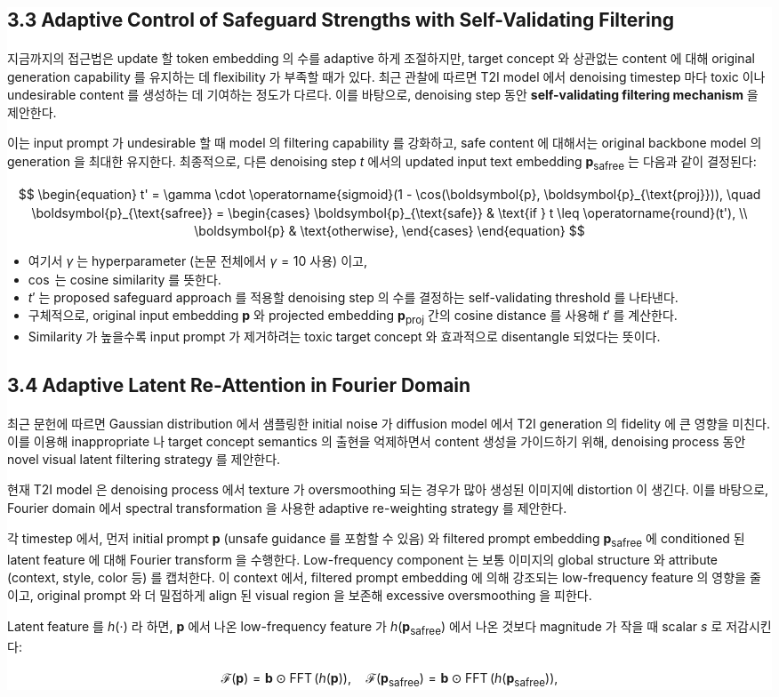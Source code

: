 ## 3.3 Adaptive Control of Safeguard Strengths with Self-Validating Filtering

지금까지의 접근법은 update 할 token embedding 의 수를 adaptive 하게 조절하지만, target concept 와 상관없는 content 에 대해 original generation capability 를 유지하는 데 flexibility 가 부족할 때가 있다. 최근 관찰에 따르면 T2I model 에서 denoising timestep 마다 toxic 이나 undesirable content 를 생성하는 데 기여하는 정도가 다르다. 이를 바탕으로, denoising step 동안 **self-validating filtering mechanism** 을 제안한다. 

이는 input prompt 가 undesirable 할 때 model 의 filtering capability 를 강화하고, safe content 에 대해서는 original backbone model 의 generation 을 최대한 유지한다. 최종적으로, 다른 denoising step $t$ 에서의 updated input text embedding $\boldsymbol{p}_{\text{safree}}$ 는 다음과 같이 결정된다:

$$
\begin{equation}
    t' = \gamma \cdot \operatorname{sigmoid}(1 - \cos(\boldsymbol{p}, \boldsymbol{p}_{\text{proj}})), \quad \boldsymbol{p}_{\text{safree}} = \begin{cases} \boldsymbol{p}_{\text{safe}} & \text{if } t \leq \operatorname{round}(t'), \\ \boldsymbol{p} & \text{otherwise}, \end{cases}
\end{equation}
$$

- 여기서 $\gamma$ 는 hyperparameter (논문 전체에서 $\gamma = 10$ 사용) 이고, 
- $\cos$ 는 cosine similarity 를 뜻한다. 
- $t'$ 는 proposed safeguard approach 를 적용할 denoising step 의 수를 결정하는 self-validating threshold 를 나타낸다. 
- 구체적으로, original input embedding $\boldsymbol{p}$ 와 projected embedding $\boldsymbol{p}_{\text{proj}}$ 간의 cosine distance 를 사용해 $t'$ 를 계산한다. 
- Similarity 가 높을수록 input prompt 가 제거하려는 toxic target concept 와 효과적으로 disentangle 되었다는 뜻이다.

## 3.4 Adaptive Latent Re-Attention in Fourier Domain

최근 문헌에 따르면 Gaussian distribution 에서 샘플링한 initial noise 가 diffusion model 에서 T2I generation 의 fidelity 에 큰 영향을 미친다. 이를 이용해 inappropriate 나 target concept semantics 의 출현을 억제하면서 content 생성을 가이드하기 위해, denoising process 동안 novel visual latent filtering strategy 를 제안한다. 

현재 T2I model 은 denoising process 에서 texture 가 oversmoothing 되는 경우가 많아 생성된 이미지에 distortion 이 생긴다. 이를 바탕으로, Fourier domain 에서 spectral transformation 을 사용한 adaptive re-weighting strategy 를 제안한다. 

각 timestep 에서, 먼저 initial prompt $\boldsymbol{p}$ (unsafe guidance 를 포함할 수 있음) 와 filtered prompt embedding $\boldsymbol{p}_{\text{safree}}$ 에 conditioned 된 latent feature 에 대해 Fourier transform 을 수행한다. Low-frequency component 는 보통 이미지의 global structure 와 attribute (context, style, color 등) 를 캡처한다. 이 context 에서, filtered prompt embedding 에 의해 강조되는 low-frequency feature 의 영향을 줄이고, original prompt 와 더 밀접하게 align 된 visual region 을 보존해 excessive oversmoothing 을 피한다. 

Latent feature 를 $h(\cdot)$ 라 하면, $\boldsymbol{p}$ 에서 나온 low-frequency feature 가 $h(\boldsymbol{p}_{\text{safree}})$ 에서 나온 것보다 magnitude 가 작을 때 scalar $s$ 로 저감시킨다:

$$
\begin{equation}
    \mathcal{F}(\boldsymbol{p}) = \boldsymbol{b} \odot \operatorname{FFT}(h(\boldsymbol{p})), \quad \mathcal{F}(\boldsymbol{p}_{\text{safree}}) = \boldsymbol{b} \odot \operatorname{FFT}(h(\boldsymbol{p}_{\text{safree}})),
\end{equation}
$$
